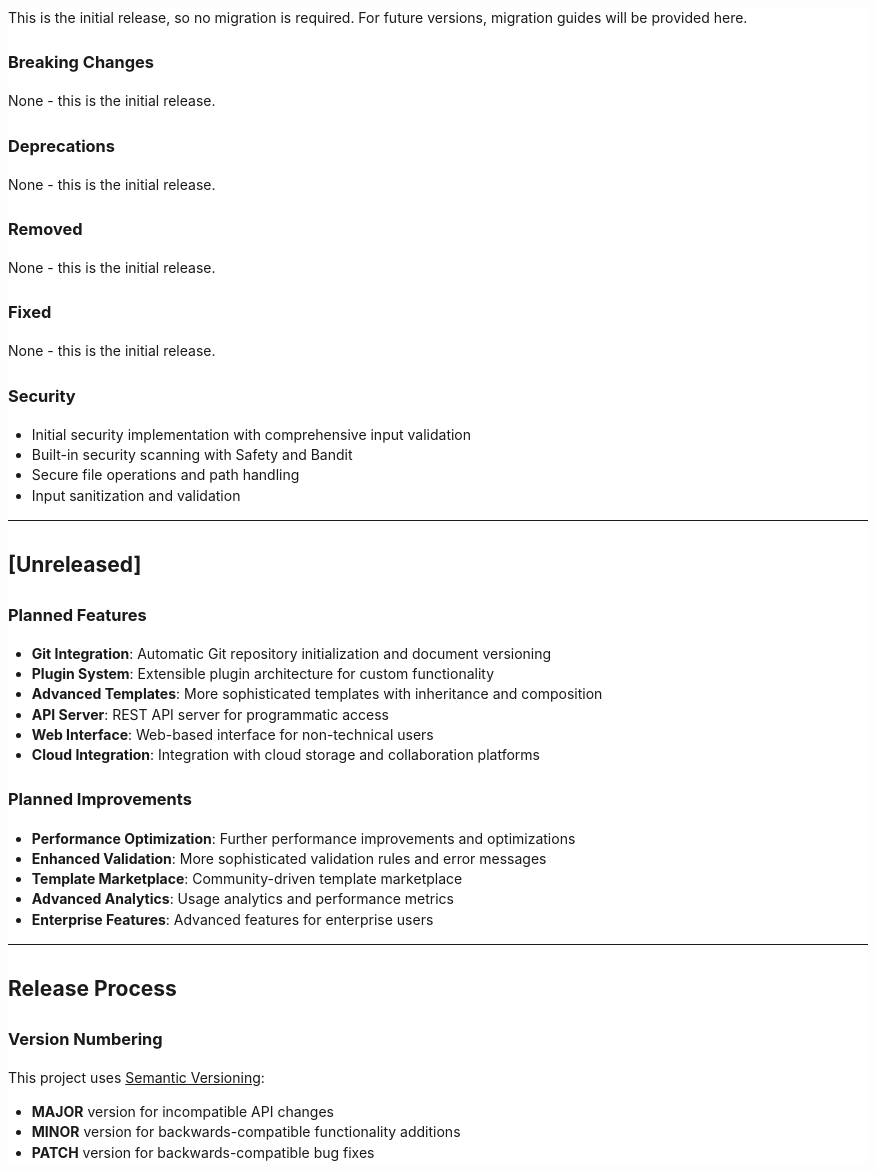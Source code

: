 This is the initial release, so no migration is required. For future versions, migration guides will be provided here.

### Breaking Changes

None - this is the initial release.

### Deprecations

None - this is the initial release.

### Removed

None - this is the initial release.

### Fixed

None - this is the initial release.

### Security

- Initial security implementation with comprehensive input validation
- Built-in security scanning with Safety and Bandit
- Secure file operations and path handling
- Input sanitization and validation

---

## [Unreleased]

### Planned Features
- **Git Integration**: Automatic Git repository initialization and document versioning
- **Plugin System**: Extensible plugin architecture for custom functionality
- **Advanced Templates**: More sophisticated templates with inheritance and composition
- **API Server**: REST API server for programmatic access
- **Web Interface**: Web-based interface for non-technical users
- **Cloud Integration**: Integration with cloud storage and collaboration platforms

### Planned Improvements
- **Performance Optimization**: Further performance improvements and optimizations
- **Enhanced Validation**: More sophisticated validation rules and error messages
- **Template Marketplace**: Community-driven template marketplace
- **Advanced Analytics**: Usage analytics and performance metrics
- **Enterprise Features**: Advanced features for enterprise users

---

## Release Process

### Version Numbering
This project uses [Semantic Versioning](https://semver.org/):
- **MAJOR** version for incompatible API changes
- **MINOR** version for backwards-compatible functionality additions
- **PATCH** version for backwards-compatible bug fixes
